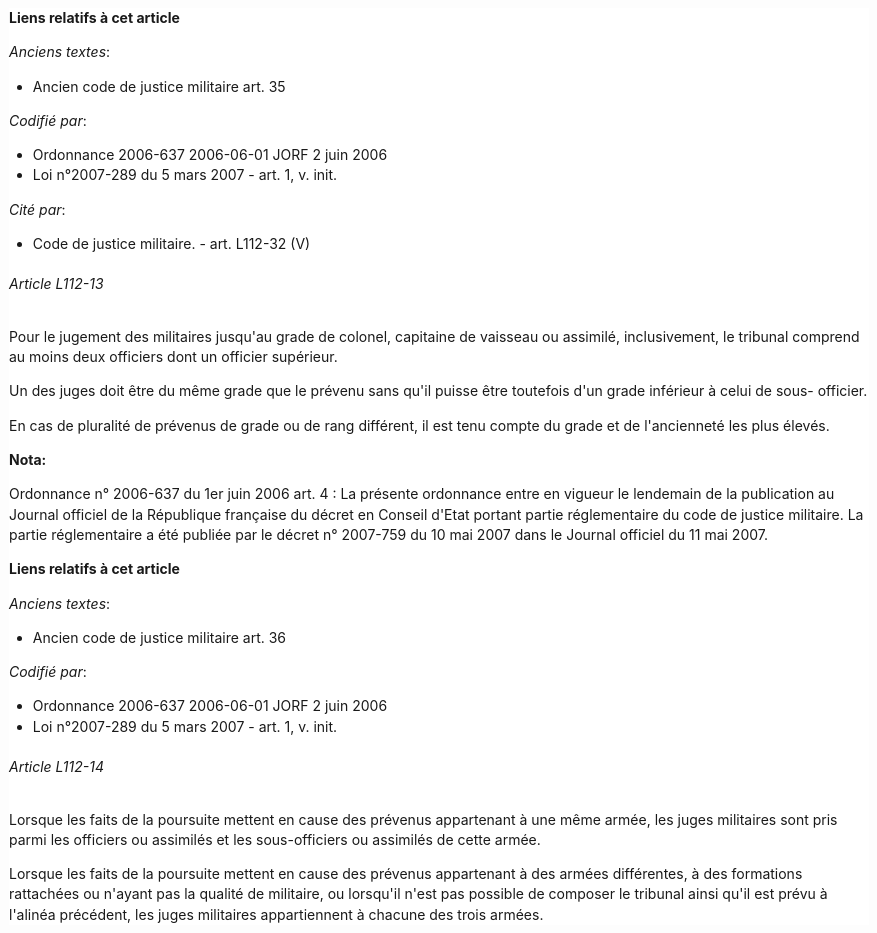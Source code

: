 **Liens relatifs à cet article**

_Anciens textes_:

  - Ancien code de justice militaire art. 35

_Codifié par_:

  - Ordonnance 2006-637 2006-06-01 JORF 2 juin 2006
  - Loi n°2007-289 du 5 mars 2007 - art. 1, v. init.

_Cité par_:

  - Code de justice militaire. - art. L112-32 (V)


###### Article L112-13

Pour le jugement des militaires jusqu'au grade de colonel, capitaine de vaisseau ou assimilé, inclusivement, le tribunal
comprend au moins deux officiers dont un officier supérieur.

Un des juges doit être du même grade que le prévenu sans qu'il puisse être toutefois d'un grade inférieur à celui de sous-
officier.

En cas de pluralité de prévenus de grade ou de rang différent, il est tenu compte du grade et de l'ancienneté les plus
élevés.

**Nota:**

Ordonnance n° 2006-637 du 1er juin 2006 art. 4 : La présente ordonnance entre en vigueur le lendemain de la publication au
Journal officiel de la République française du décret en Conseil d'Etat portant partie réglementaire du code de justice
militaire. La partie réglementaire a été publiée par le décret n° 2007-759 du 10 mai 2007 dans le Journal officiel du 11 mai
2007.

**Liens relatifs à cet article**

_Anciens textes_:

  - Ancien code de justice militaire art. 36

_Codifié par_:

  - Ordonnance 2006-637 2006-06-01 JORF 2 juin 2006
  - Loi n°2007-289 du 5 mars 2007 - art. 1, v. init.


###### Article L112-14

Lorsque les faits de la poursuite mettent en cause des prévenus appartenant à une même armée, les juges militaires sont pris
parmi les officiers ou assimilés et les sous-officiers ou assimilés de cette armée.

Lorsque les faits de la poursuite mettent en cause des prévenus appartenant à des armées différentes, à des formations
rattachées ou n'ayant pas la qualité de militaire, ou lorsqu'il n'est pas possible de composer le tribunal ainsi qu'il est
prévu à l'alinéa précédent, les juges militaires appartiennent à chacune des trois armées.
